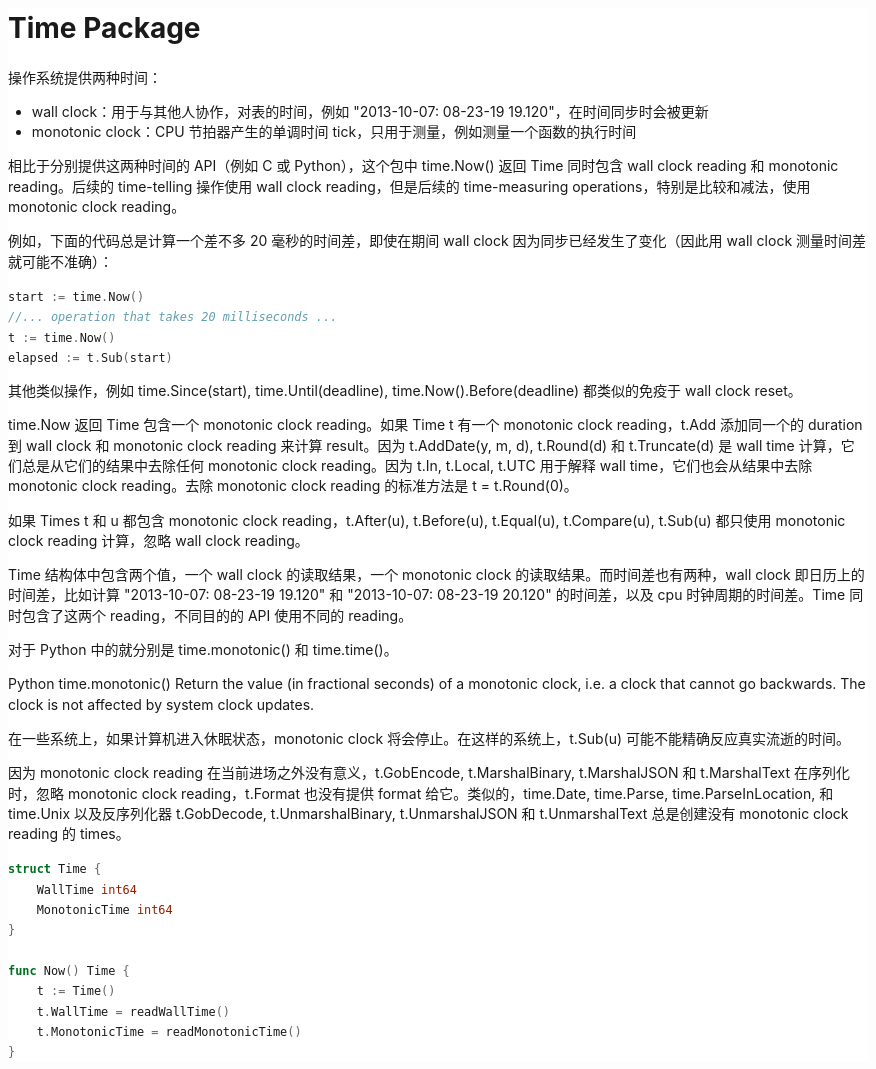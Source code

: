 # Time Package

操作系统提供两种时间：

- wall clock：用于与其他人协作，对表的时间，例如 "2013-10-07: 08-23-19 19.120"，在时间同步时会被更新
- monotonic clock：CPU 节拍器产生的单调时间 tick，只用于测量，例如测量一个函数的执行时间

相比于分别提供这两种时间的 API（例如 C 或 Python），这个包中 time.Now() 返回 Time 同时包含 wall clock reading 和 monotonic reading。后续的 time-telling 操作使用 wall clock reading，但是后续的 time-measuring operations，特别是比较和减法，使用 monotonic clock reading。

例如，下面的代码总是计算一个差不多 20 毫秒的时间差，即使在期间 wall clock 因为同步已经发生了变化（因此用 wall clock 测量时间差就可能不准确）：

```go
start := time.Now()
//... operation that takes 20 milliseconds ...
t := time.Now()
elapsed := t.Sub(start)
```

其他类似操作，例如 time.Since(start), time.Until(deadline), time.Now().Before(deadline) 都类似的免疫于 wall clock reset。

time.Now 返回 Time 包含一个 monotonic clock reading。如果 Time t 有一个 monotonic clock reading，t.Add 添加同一个的 duration 到 wall clock 和 monotonic clock reading 来计算 result。因为 t.AddDate(y, m, d), t.Round(d) 和 t.Truncate(d) 是 wall time 计算，它们总是从它们的结果中去除任何 monotonic clock reading。因为 t.In, t.Local, t.UTC 用于解释 wall time，它们也会从结果中去除 monotonic clock reading。去除 monotonic clock reading 的标准方法是 t = t.Round(0)。

如果 Times t 和 u 都包含 monotonic clock reading，t.After(u), t.Before(u), t.Equal(u), t.Compare(u), t.Sub(u) 都只使用 monotonic clock reading 计算，忽略 wall clock reading。

Time 结构体中包含两个值，一个 wall clock 的读取结果，一个 monotonic clock 的读取结果。而时间差也有两种，wall clock 即日历上的时间差，比如计算 "2013-10-07: 08-23-19 19.120"  和 "2013-10-07: 08-23-19 20.120" 的时间差，以及 cpu 时钟周期的时间差。Time 同时包含了这两个 reading，不同目的的 API 使用不同的 reading。

对于 Python 中的就分别是 time.monotonic() 和 time.time()。

Python time.monotonic() Return the value (in fractional seconds) of a monotonic clock, i.e. a clock that cannot go backwards. The clock is not affected by system clock updates.

在一些系统上，如果计算机进入休眠状态，monotonic clock 将会停止。在这样的系统上，t.Sub(u) 可能不能精确反应真实流逝的时间。

因为 monotonic clock reading 在当前进场之外没有意义，t.GobEncode, t.MarshalBinary, t.MarshalJSON 和 t.MarshalText 在序列化时，忽略 monotonic clock reading，t.Format 也没有提供 format 给它。类似的，time.Date, time.Parse, time.ParseInLocation, 和 time.Unix 以及反序列化器 t.GobDecode, t.UnmarshalBinary, t.UnmarshalJSON 和 t.UnmarshalText 总是创建没有 monotonic clock reading 的 times。

```go
struct Time {
    WallTime int64
    MonotonicTime int64
}

func Now() Time {
    t := Time()
    t.WallTime = readWallTime()
    t.MonotonicTime = readMonotonicTime()
}
```
